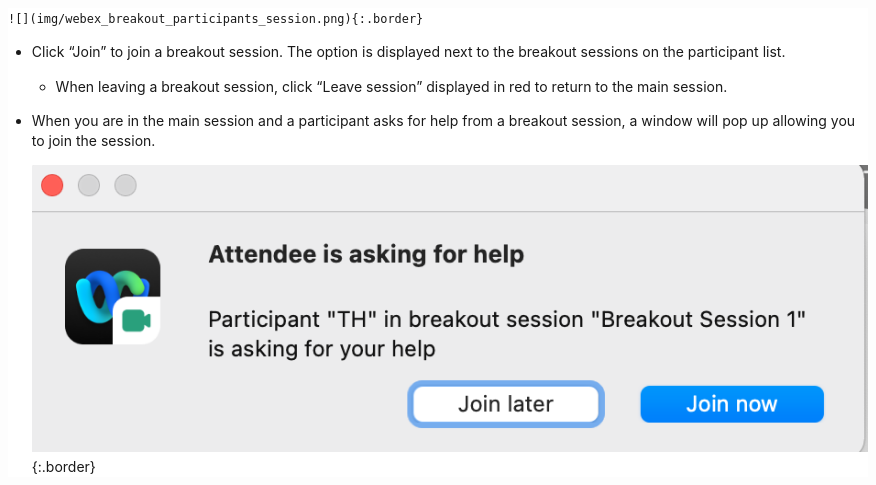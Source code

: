 	![](img/webex_breakout_participants_session.png){:.border}

- Click “Join” to join a breakout session. The option is displayed next to the breakout sessions on the participant list.
  - When leaving a breakout session, click “Leave session” displayed in red to return to the main session.
- When you are in the main session and a participant asks for help from a breakout session, a window will pop up allowing you to join the session.

	![](img/webex_breakout_helpcalled.png){:.border}

